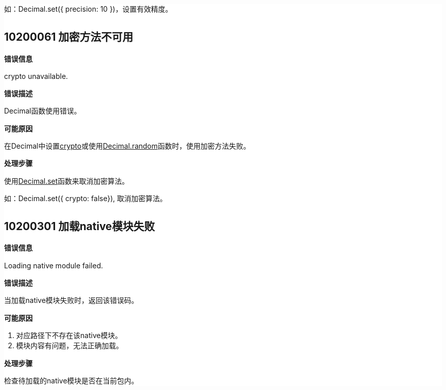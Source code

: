 如：Decimal.set({ precision: 10 })，设置有效精度。

## 10200061 加密方法不可用

**错误信息**

crypto unavailable.

**错误描述**

Decimal函数使用错误。

**可能原因**

在Decimal中设置[crypto](js-apis-arkts-decimal.md#decimalconfig)或使用[Decimal.random](js-apis-arkts-decimal.md#random)函数时，使用加密方法失败。

**处理步骤**

使用[Decimal.set](js-apis-arkts-decimal.md#set)函数来取消加密算法。

如：Decimal.set({ crypto: false}), 取消加密算法。

## 10200301 加载native模块失败

**错误信息**

Loading native module failed.

**错误描述**

当加载native模块失败时，返回该错误码。

**可能原因**

1. 对应路径下不存在该native模块。
2. 模块内容有问题，无法正确加载。

**处理步骤**

检查待加载的native模块是否在当前包内。